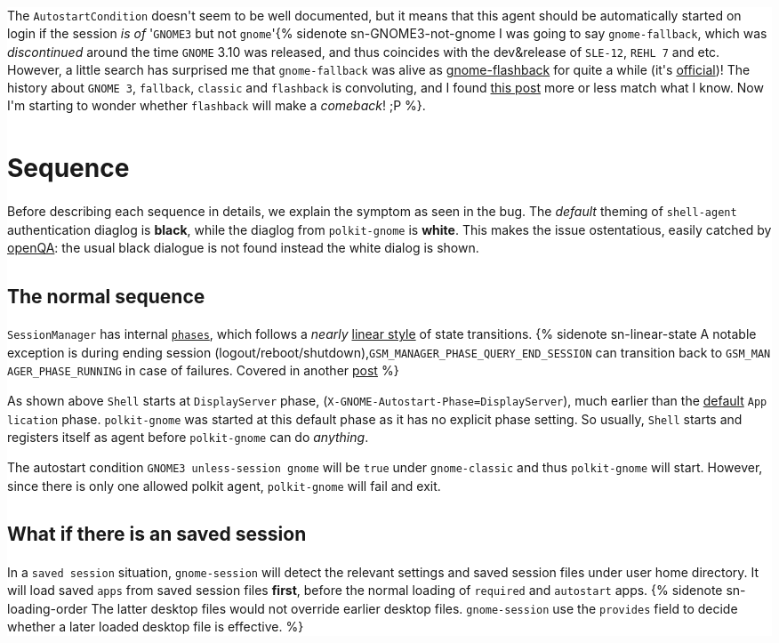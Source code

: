 ```ini
```

The `AutostartCondition` doesn't seem to be well documented, but it means that
this agent should be automatically started on login if the session *is of*
'`GNOME3` but not `gnome`'{% sidenote sn-GNOME3-not-gnome I was going to say
`gnome-fallback`, which was *discontinued* around the time `GNOME` 3.10 was
released, and thus coincides with the dev&release of `SLE-12`, `REHL 7` and etc.
However, a little search has surprised me that `gnome-fallback` was alive as
[gnome-flashback] for quite a while (it's
[official][gnome-flashback official repo])! The history about `GNOME 3`,
`fallback`, `classic` and `flashback` is convoluting, and I found
[this post][the history of fallback and its likes] more or less match what I
know. Now I'm starting to wonder whether `flashback` will make a *comeback*! ;P
%}.

[gnome-flashback]: https://wiki.gnome.org/Projects/GnomeFlashback
[gnome-flashback official repo]: https://git.gnome.org/browse/gnome-flashback/
[the history of fallback and its likes]: https://ubuntuforums.org/showthread.php?t=2185161

# Sequence

Before describing each sequence in details, we explain the symptom as seen in the
bug. The _default_ theming of `shell-agent` authentication diaglog is **black**,
while the diaglog from `polkit-gnome` is **white**. This makes the issue
ostentatious, easily catched by [openQA](https://openqa.opensuse.org/): the
usual black dialogue is not found instead the white dialog is shown.

## The normal sequence

`SessionManager` has internal [`phases`][enum GsmManagerPhase], which follows a
*nearly* [linear style][end_phase() phase++] of state transitions. {% sidenote
sn-linear-state A notable exception is during ending session
(logout/reboot/shutdown),`GSM_MANAGER_PHASE_QUERY_END_SESSION` can transition
back to `GSM_MANAGER_PHASE_RUNNING` in case of failures. Covered in another
[post](#) %}

[enum GsmManagerPhase]: {{page.SP2_GNOME_SESSION}}/gnome-session/gsm-manager.h#L54
[end_phase() phase++]: {{page.SP2_GNOME_SESSION}}/gnome-session/gsm-manager.c#L497

As shown above `Shell` starts at `DisplayServer` phase,
(`X-GNOME-Autostart-Phase=DisplayServer`), much earlier than the
[default][load_desktop_file] `Application` phase. `polkit-gnome` was started at
this default phase as it has no explicit phase setting. So usually, `Shell`
starts and registers itself as agent before `polkit-gnome` can do *anything*.

[load_desktop_file]: {{page.SP2_GNOME_SESSION}}/gnome-session/gsm-autostart-app.c#L614

The autostart condition `GNOME3 unless-session gnome` will be `true` under
`gnome-classic` and thus `polkit-gnome` will start. However, since there is only
one allowed polkit agent, `polkit-gnome` will fail and exit.


## What if there is an saved session

In a `saved session` situation, `gnome-session` will detect the relevant
settings and saved session files under user home directory. It will load saved
`apps` from saved session files **first**, before the normal loading of
`required` and `autostart` apps. {% sidenote sn-loading-order The latter desktop
files would not override earlier desktop files. `gnome-session` use the
`provides` field to decide whether a later loaded desktop file is effective. %}


[wiki-GnomeSessionTNG]: https://wiki.gnome.org/Projects/SessionManagement/NewGnomeSession
[XSMP]: https://www.x.org/releases/X11R7.6/doc/libSM/xsmp.html
[polkitAgent.js]: {{page.SP2_GNOME_SHELL}}/js/ui/components/polkitAgent.js
[e.g. GNOME Session]: {{page.SP2_GNOME_SESSION}}/data/gnome.session.desktop.in.in
[find_valid_session_keyfile]: {{page.SP2_GNOME_SESSION}}/gnome-session/gsm-session-fill.c#L206
[org.gnome.Shell]: {{page.SP2_GNOME_SHELL}}/data/org.gnome.Shell.desktop.in.in
[removal-commit]: https://github.com/GNOME/PolicyKit-gnome/commit/47ca445decf21b8de13d804b870d6ce171bad306
[Linux Audit]: https://www.suse.com/documentation/sles11/singlehtml/audit_quickstart/audit_quickstart.html
[BPF tracing]: http://www.brendangregg.com/blog/2016-10-27/dtrace-for-linux-2016.html
[systemd-cat]: https://www.freedesktop.org/software/systemd/man/systemd-cat.html
[Exec-doc]: https://specifications.freedesktop.org/desktop-entry-spec/latest/ar01s06.html